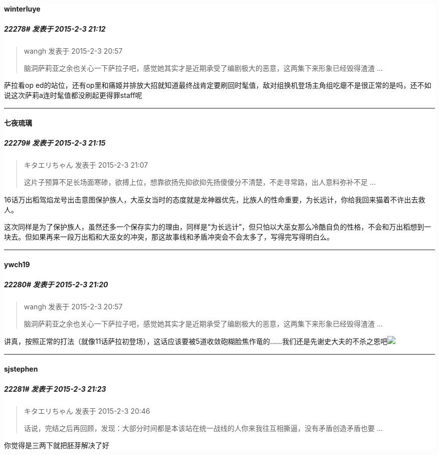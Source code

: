 ####  winterluye  
##### 22278#       发表于 2015-2-3 21:12



<blockquote>wangh 发表于 2015-2-3 20:57

脑洞萨莉亚之余也关心一下萨拉子吧，感觉她其实才是近期承受了编剧极大的恶意，这两集下来形象已经毁得渣渣 ...</blockquote>
萨拉看op ed的站位，还有op里和痛姬并排放大招就知道最终战肯定要刷回时髦值，敌对组换机登场主角组吃瘪不是很正常的是吗，还不如说这次萨莉a连时髦值都没刷起更得罪staff呢







-----

####  七夜琉璃  
##### 22279#       发表于 2015-2-3 21:15



<blockquote>キタエリちゃん 发表于 2015-2-3 21:07

这片子预算不足长场面寒碜，欲搏上位，想靠欲扬先抑欲抑先扬傻傻分不清楚，不走寻常路，出人意料弥补不足 ...</blockquote>
16话万出稻驾焰龙号出击意图保护族人，大巫女当时的态度就是龙神器优先，比族人的性命重要，为长远计，你给我回来猫着不许出去救人。


这次同样是为了保护族人，虽然还多一个保存实力的理由，同样是“为长远计”，但只怕以大巫女那么冷酷自负的性格，不会和万出稻想到一块去。但如果再来一段万出稻和大巫女的冲突，那这故事线和矛盾冲突会不会太多了，写得完写得明白么。







-----

####  ywch19  
##### 22280#       发表于 2015-2-3 21:20



<blockquote>wangh 发表于 2015-2-3 20:57

脑洞萨莉亚之余也关心一下萨拉子吧，感觉她其实才是近期承受了编剧极大的恶意，这两集下来形象已经毁得渣渣 ...</blockquote>
讲真，按照正常的打法（就像11话萨拉初登场），这话应该要被5道收敛砲糊脸焦作竜的……我们还是先谢史大夫的不杀之恩吧<img src="https://static.saraba1st.com/image/smiley/face/53.gif" referrerpolicy="no-referrer">







-----

####  sjstephen  
##### 22281#       发表于 2015-2-3 21:23



<blockquote>キタエリちゃん 发表于 2015-2-3 20:46

话说，完结之后再回顾，发现：大部分时间都是本该站在统一战线的人你来我往互相撕逼，没有矛盾创造矛盾也要 ...</blockquote>
你觉得是三两下就把胚芽解决了好
